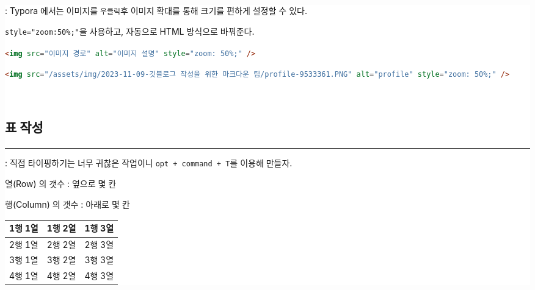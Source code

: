 : Typora 에서는 이미지를 `우클릭`후 이미지 확대를 통해 크기를 편하게 설정할 수 있다.

 `style="zoom:50%;"`을 사용하고, 자동으로 HTML 방식으로 바꿔준다.

```markdown
<img src="이미지 경로" alt="이미지 설명" style="zoom: 50%;" />
```

```markdown
<img src="/assets/img/2023-11-09-깃블로그 작성을 위한 마크다운 팁/profile-9533361.PNG" alt="profile" style="zoom: 50%;" />
```



<br/>

## 표 작성

---

: 직접 타이핑하기는 너무 귀찮은 작업이니 `opt + command + T`를 이용해 만들자.

열(Row) 의 갯수 : 옆으로 몇 칸

행(Column) 의 갯수 : 아래로 몇 칸

| 1행 1열  | 1행 2열 | 1행 3열 |
| :------: | :-----: | :-----: |
| 2행  1열 | 2행 2열 | 2행 3열 |
| 3행 1열  | 3행 2열 | 3행 3열 |
| 4행 1열  | 4행 2열 | 4행 3열 |

